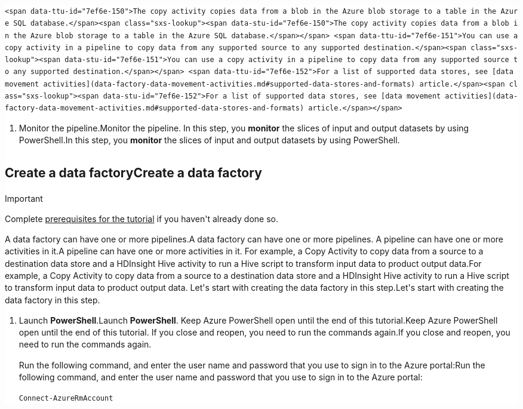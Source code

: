     <span data-ttu-id="7ef6e-150">The copy activity copies data from a blob in the Azure blob storage to a table in the Azure SQL database.</span><span class="sxs-lookup"><span data-stu-id="7ef6e-150">The copy activity copies data from a blob in the Azure blob storage to a table in the Azure SQL database.</span></span> <span data-ttu-id="7ef6e-151">You can use a copy activity in a pipeline to copy data from any supported source to any supported destination.</span><span class="sxs-lookup"><span data-stu-id="7ef6e-151">You can use a copy activity in a pipeline to copy data from any supported source to any supported destination.</span></span> <span data-ttu-id="7ef6e-152">For a list of supported data stores, see [data movement activities](data-factory-data-movement-activities.md#supported-data-stores-and-formats) article.</span><span class="sxs-lookup"><span data-stu-id="7ef6e-152">For a list of supported data stores, see [data movement activities](data-factory-data-movement-activities.md#supported-data-stores-and-formats) article.</span></span> 
1. <span data-ttu-id="7ef6e-153">Monitor the pipeline.</span><span class="sxs-lookup"><span data-stu-id="7ef6e-153">Monitor the pipeline.</span></span> <span data-ttu-id="7ef6e-154">In this step, you **monitor** the slices of input and output datasets by using PowerShell.</span><span class="sxs-lookup"><span data-stu-id="7ef6e-154">In this step, you **monitor** the slices of input and output datasets by using PowerShell.</span></span>

## <a name="create-a-data-factory"></a><span data-ttu-id="7ef6e-155">Create a data factory</span><span class="sxs-lookup"><span data-stu-id="7ef6e-155">Create a data factory</span></span>
> [!IMPORTANT]
> Complete [prerequisites for the tutorial](data-factory-copy-data-from-azure-blob-storage-to-sql-database.md) if you haven't already done so.   

<span data-ttu-id="7ef6e-157">A data factory can have one or more pipelines.</span><span class="sxs-lookup"><span data-stu-id="7ef6e-157">A data factory can have one or more pipelines.</span></span> <span data-ttu-id="7ef6e-158">A pipeline can have one or more activities in it.</span><span class="sxs-lookup"><span data-stu-id="7ef6e-158">A pipeline can have one or more activities in it.</span></span> <span data-ttu-id="7ef6e-159">For example, a Copy Activity to copy data from a source to a destination data store and a HDInsight Hive activity to run a Hive script to transform input data to product output data.</span><span class="sxs-lookup"><span data-stu-id="7ef6e-159">For example, a Copy Activity to copy data from a source to a destination data store and a HDInsight Hive activity to run a Hive script to transform input data to product output data.</span></span> <span data-ttu-id="7ef6e-160">Let's start with creating the data factory in this step.</span><span class="sxs-lookup"><span data-stu-id="7ef6e-160">Let's start with creating the data factory in this step.</span></span>

1. <span data-ttu-id="7ef6e-161">Launch **PowerShell**.</span><span class="sxs-lookup"><span data-stu-id="7ef6e-161">Launch **PowerShell**.</span></span> <span data-ttu-id="7ef6e-162">Keep Azure PowerShell open until the end of this tutorial.</span><span class="sxs-lookup"><span data-stu-id="7ef6e-162">Keep Azure PowerShell open until the end of this tutorial.</span></span> <span data-ttu-id="7ef6e-163">If you close and reopen, you need to run the commands again.</span><span class="sxs-lookup"><span data-stu-id="7ef6e-163">If you close and reopen, you need to run the commands again.</span></span>

    <span data-ttu-id="7ef6e-164">Run the following command, and enter the user name and password that you use to sign in to the Azure portal:</span><span class="sxs-lookup"><span data-stu-id="7ef6e-164">Run the following command, and enter the user name and password that you use to sign in to the Azure portal:</span></span>

    ```PowerShell
    Connect-AzureRmAccount
    ```   
   